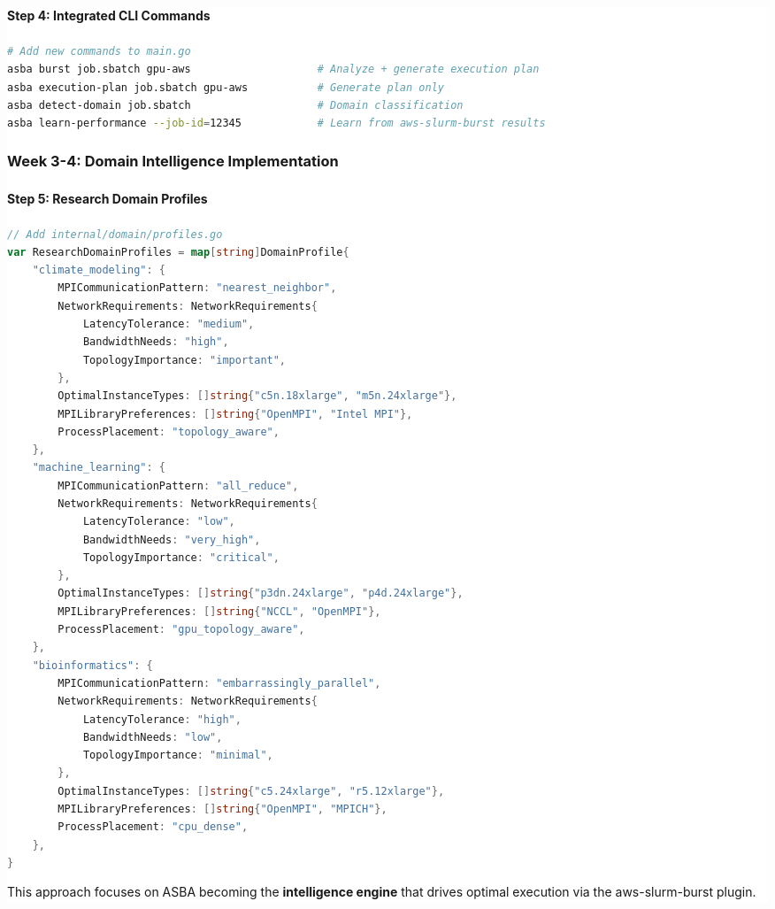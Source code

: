 #### **Step 4: Integrated CLI Commands**
```bash
# Add new commands to main.go
asba burst job.sbatch gpu-aws                    # Analyze + generate execution plan
asba execution-plan job.sbatch gpu-aws           # Generate plan only
asba detect-domain job.sbatch                    # Domain classification
asba learn-performance --job-id=12345            # Learn from aws-slurm-burst results
```

### **Week 3-4: Domain Intelligence Implementation**

#### **Step 5: Research Domain Profiles**
```go
// Add internal/domain/profiles.go
var ResearchDomainProfiles = map[string]DomainProfile{
    "climate_modeling": {
        MPICommunicationPattern: "nearest_neighbor",
        NetworkRequirements: NetworkRequirements{
            LatencyTolerance: "medium",
            BandwidthNeeds: "high",
            TopologyImportance: "important",
        },
        OptimalInstanceTypes: []string{"c5n.18xlarge", "m5n.24xlarge"},
        MPILibraryPreferences: []string{"OpenMPI", "Intel MPI"},
        ProcessPlacement: "topology_aware",
    },
    "machine_learning": {
        MPICommunicationPattern: "all_reduce",
        NetworkRequirements: NetworkRequirements{
            LatencyTolerance: "low",
            BandwidthNeeds: "very_high",
            TopologyImportance: "critical",
        },
        OptimalInstanceTypes: []string{"p3dn.24xlarge", "p4d.24xlarge"},
        MPILibraryPreferences: []string{"NCCL", "OpenMPI"},
        ProcessPlacement: "gpu_topology_aware",
    },
    "bioinformatics": {
        MPICommunicationPattern: "embarrassingly_parallel",
        NetworkRequirements: NetworkRequirements{
            LatencyTolerance: "high",
            BandwidthNeeds: "low",
            TopologyImportance: "minimal",
        },
        OptimalInstanceTypes: []string{"c5.24xlarge", "r5.12xlarge"},
        MPILibraryPreferences: []string{"OpenMPI", "MPICH"},
        ProcessPlacement: "cpu_dense",
    },
}
```

This approach focuses on ASBA becoming the **intelligence engine** that drives optimal execution via the aws-slurm-burst plugin.
